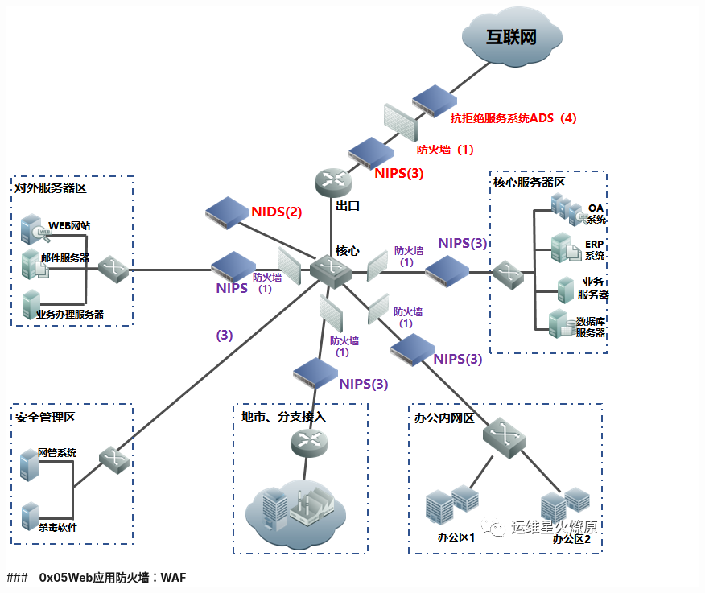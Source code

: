 ![图片](%E5%B8%B8%E8%A7%81%E7%BD%91%E7%BB%9C%E5%AE%89%E5%85%A8%E4%BA%A7%E5%93%81%E9%83%A8%E7%BD%B2%E4%BB%8B%E7%BB%8D.assets/640-170242835968512.png)

###　**0x05Web应用防火墙：WAF**
